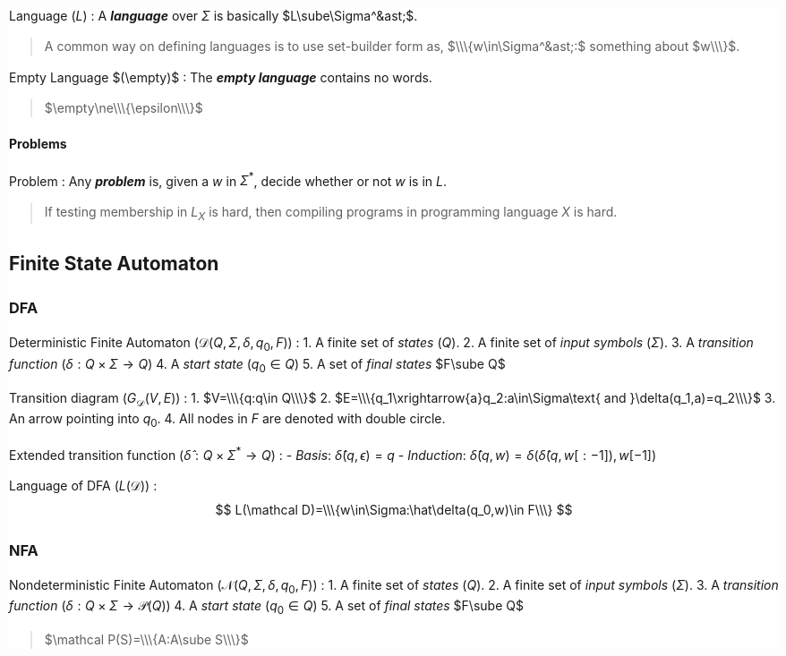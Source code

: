 Language $(L)$
: A ***language*** over $\Sigma$ is basically $L\sube\Sigma^&ast;$.

> A common way on defining languages is to use set-builder form as,
> $\\\{w\in\Sigma^&ast;:$ something about $w\\\}$.

Empty Language $(\empty)$
: The ***empty language*** contains no words.

> $\empty\ne\\\{\epsilon\\\}$

#### Problems

Problem
: Any ***problem*** is, given a $w$ in $\Sigma^*$, decide whether or not $w$ is in $L$.

> If testing membership in $L_X$ is hard, then compiling programs in programming language $X$ is hard.

## Finite State Automaton

### DFA

Deterministic Finite Automaton $(\mathcal D(Q,\Sigma,\delta,q_0,F) )$
:   1. A finite set of *states* $(Q)$.
    2. A finite set of *input symbols* $(\Sigma)$.
    3. A *transition function* $(\delta:Q\times\Sigma\rightarrow Q)$
    4. A *start state* $(q_0\in Q)$
    5. A set of *final states* $F\sube Q$

Transition diagram $(G_{\mathcal D}(V,E))$
:   1. $V=\\\{q:q\in Q\\\}$
    2. $E=\\\{q_1\xrightarrow{a}q_2:a\in\Sigma\text{ and }\delta(q_1,a)=q_2\\\}$
    3. An arrow pointing into $q_0$.
    4. All nodes in $F$ are denoted with double circle.

Extended transition function $(\hat\delta:Q\times\Sigma^*\rightarrow Q)$
:   - *Basis*: $\hat\delta(q,\epsilon)=q$
    - *Induction*: $\hat\delta(q,w)=\delta(\hat\delta(q,w[:-1]),w[-1])$

Language of DFA $(L(\mathcal D))$
:   $$
        L(\mathcal D)=\\\{w\in\Sigma:\hat\delta(q_0,w)\in F\\\}
    $$

### NFA

Nondeterministic Finite Automaton $(\mathcal N(Q,\Sigma,\delta,q_0,F) )$
:   1. A finite set of *states* $(Q)$.
    2. A finite set of *input symbols* $(\Sigma)$.
    3. A *transition function* $(\delta:Q\times\Sigma\rightarrow\mathcal P(Q))$
    4. A *start state* $(q_0\in Q)$
    5. A set of *final states* $F\sube Q$

> $\mathcal P(S)=\\\{A:A\sube S\\\}$
